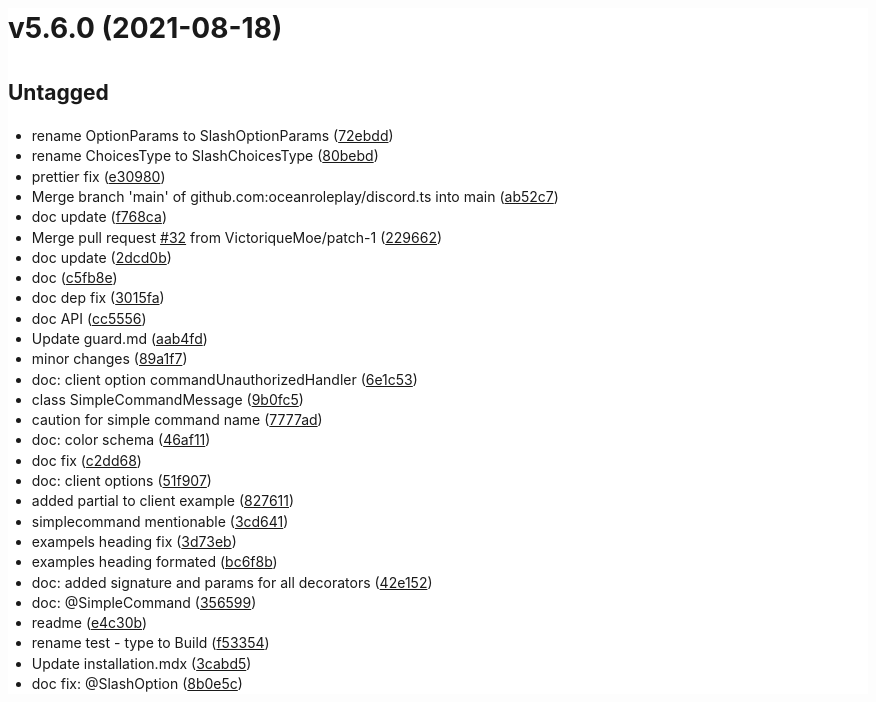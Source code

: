 # v5.6.0 (2021-08-18)

## Untagged

- rename OptionParams to SlashOptionParams ([72ebdd](https://github.com/oceanroleplay/discord.ts/commit/72ebdd9e8bb37eba0e8d850c351d602b48a636fe))
- rename ChoicesType to SlashChoicesType ([80bebd](https://github.com/oceanroleplay/discord.ts/commit/80bebd483d28a1dd184974699bad73eb2153db83))
- prettier fix ([e30980](https://github.com/oceanroleplay/discord.ts/commit/e309804f7b9bd5e7901472b060e8f10053871fd8))
- Merge branch 'main' of github.com:oceanroleplay/discord.ts into main ([ab52c7](https://github.com/oceanroleplay/discord.ts/commit/ab52c702dadc66661938e23455b23c2f35ac9623))
- doc update ([f768ca](https://github.com/oceanroleplay/discord.ts/commit/f768ca4fe5bb1d144c166f9aa4a286d40ae5f312))
- Merge pull request [#32](https://github.com/oceanroleplay/discord.ts/issues/32) from VictoriqueMoe/patch-1 ([229662](https://github.com/oceanroleplay/discord.ts/commit/229662b0fe3ee16ec41edfe927073248fb2f0de5))
- doc update ([2dcd0b](https://github.com/oceanroleplay/discord.ts/commit/2dcd0b5bfeb946d63cfc47dbedd8059e44f5c57a))
- doc ([c5fb8e](https://github.com/oceanroleplay/discord.ts/commit/c5fb8ec9e9cd472071ead9e4c4218ce8924ba163))
- doc dep fix ([3015fa](https://github.com/oceanroleplay/discord.ts/commit/3015fa9cebcc345a349bf07b12bc41c9325a9baa))
- doc API ([cc5556](https://github.com/oceanroleplay/discord.ts/commit/cc55567f0197c0684224f15922a78f7bbd624155))
- Update guard.md ([aab4fd](https://github.com/oceanroleplay/discord.ts/commit/aab4fdf70f44cc7203fe53a124cbf9a42126f0d6))
- minor changes ([89a1f7](https://github.com/oceanroleplay/discord.ts/commit/89a1f7901051b92a7be80c79f0149ed0678d3ca6))
- doc: client option commandUnauthorizedHandler ([6e1c53](https://github.com/oceanroleplay/discord.ts/commit/6e1c539efeb4884ba6565ac7c6efa24ab998030a))
- class SimpleCommandMessage ([9b0fc5](https://github.com/oceanroleplay/discord.ts/commit/9b0fc5bea03e3f12e01a0cd582424b5f3fc36229))
- caution for simple command name ([7777ad](https://github.com/oceanroleplay/discord.ts/commit/7777ade517ac14f062607400ca0aac1cb16a8734))
- doc: color schema ([46af11](https://github.com/oceanroleplay/discord.ts/commit/46af11c8fbdb3869e62b942818b488a301d93726))
- doc fix ([c2dd68](https://github.com/oceanroleplay/discord.ts/commit/c2dd6838c7257db85a605a831d5bf38633c40c37))
- doc: client options ([51f907](https://github.com/oceanroleplay/discord.ts/commit/51f907276dbd3249cdb26e29a12f5576c79b20d6))
- added partial to client example ([827611](https://github.com/oceanroleplay/discord.ts/commit/82761183870a7bccf460770103ae68ae0d1d1c62))
- simplecommand mentionable ([3cd641](https://github.com/oceanroleplay/discord.ts/commit/3cd641cbf4a0183d26ff1999da3fb97e881c3cce))
- exampels heading fix ([3d73eb](https://github.com/oceanroleplay/discord.ts/commit/3d73eb2a2ec38f23a39aad493bef4434432bf546))
- examples heading formated ([bc6f8b](https://github.com/oceanroleplay/discord.ts/commit/bc6f8b34f5ca7cde95f16930abc2d77ac02014f7))
- doc: added signature and params for all decorators ([42e152](https://github.com/oceanroleplay/discord.ts/commit/42e1525ca1cde40c0f7a9de7918e74747c12baa1))
- doc: @SimpleCommand ([356599](https://github.com/oceanroleplay/discord.ts/commit/356599694f82e478b7a85c1ed06552d3ed4f970a))
- readme ([e4c30b](https://github.com/oceanroleplay/discord.ts/commit/e4c30b14f7bd207a9cdcdd12e70d3f9474be540a))
- rename test - type to Build ([f53354](https://github.com/oceanroleplay/discord.ts/commit/f53354cbf242a96b8a1f172345dc808786dcf9e8))
- Update installation.mdx ([3cabd5](https://github.com/oceanroleplay/discord.ts/commit/3cabd5d81766ac449c756dc027276edbbaba06f0))
- doc fix: @SlashOption ([8b0e5c](https://github.com/oceanroleplay/discord.ts/commit/8b0e5c47404f87d7151d0d2f98633bcfdd2e0a63))